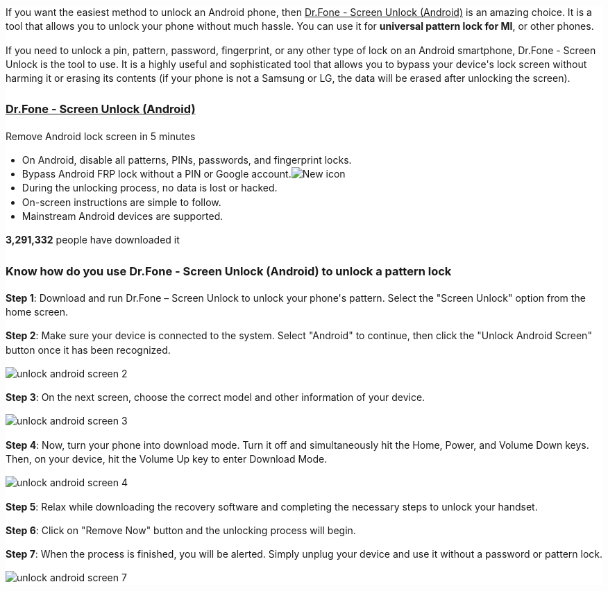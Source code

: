 If you want the easiest method to unlock an Android phone, then [Dr.Fone - Screen Unlock (Android)](https://tools.techidaily.com/wondershare-dr-fone-unlock-android-screen/) is an amazing choice. It is a tool that allows you to unlock your phone without much hassle. You can use it for **universal pattern lock for MI**, or other phones.

If you need to unlock a pin, pattern, password, fingerprint, or any other type of lock on an Android smartphone, Dr.Fone - Screen Unlock is the tool to use. It is a highly useful and sophisticated tool that allows you to bypass your device's lock screen without harming it or erasing its contents (if your phone is not a Samsung or LG, the data will be erased after unlocking the screen).



### [Dr.Fone - Screen Unlock (Android)](https://tools.techidaily.com/wondershare-dr-fone-unlock-android-screen/)

Remove Android lock screen in 5 minutes

- On Android, disable all patterns, PINs, passwords, and fingerprint locks.
- Bypass Android FRP lock without a PIN or Google account.![New icon](https://images.wondershare.com/drfone/others/new_23.png)
- During the unlocking process, no data is lost or hacked.
- On-screen instructions are simple to follow.
- Mainstream Android devices are supported.

**3,291,332** people have downloaded it

### **Know how do you use** **Dr.Fone** **- Screen Unlock (Android) to unlock a pattern lock**

**Step 1**: Download and run Dr.Fone – Screen Unlock to unlock your phone's pattern. Select the "Screen Unlock" option from the home screen.

**Step 2**: Make sure your device is connected to the system. Select "Android" to continue, then click the "Unlock Android Screen" button once it has been recognized.

![unlock android screen 2](https://images.wondershare.com/drfone/guide/android-screen-unlock-3.png)

**Step 3**: On the next screen, choose the correct model and other information of your device.

![unlock android screen 3](https://images.wondershare.com/drfone/guide/screen-unlock-any-android-device-2.png)

**Step 4**: Now, turn your phone into download mode. Turn it off and simultaneously hit the Home, Power, and Volume Down keys. Then, on your device, hit the Volume Up key to enter Download Mode.

![unlock android screen 4](https://images.wondershare.com/drfone/guide/android-screen-unlock-without-data-loss-4.png)

**Step 5**: Relax while downloading the recovery software and completing the necessary steps to unlock your handset.

**Step 6**: Click on "Remove Now" button and the unlocking process will begin.

**Step 7**: When the process is finished, you will be alerted. Simply unplug your device and use it without a password or pattern lock.

![unlock android screen 7](https://images.wondershare.com/drfone/guide/screen-unlock-any-android-device-6.png)
